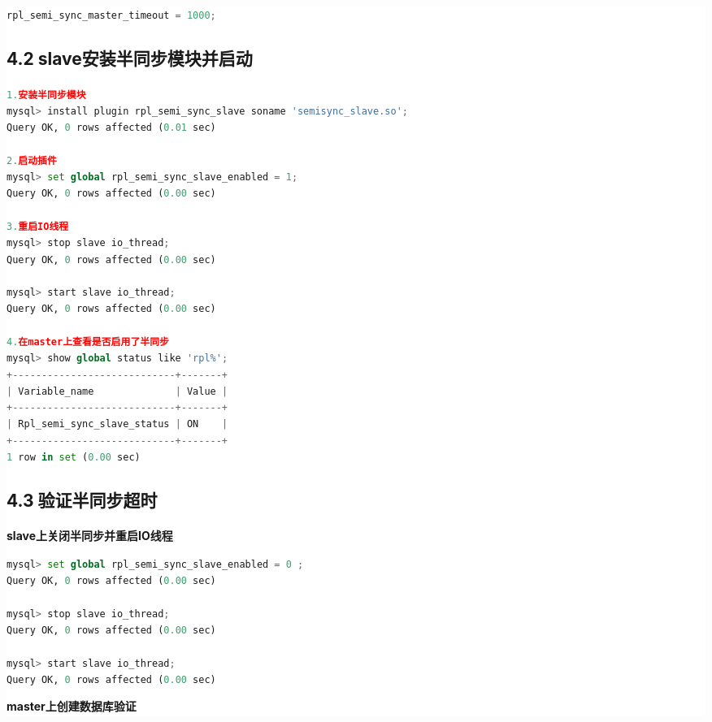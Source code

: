 ```python
rpl_semi_sync_master_timeout = 1000;
```



## 4.2 slave安装半同步模块并启动

```python
1.安装半同步模块
mysql> install plugin rpl_semi_sync_slave soname 'semisync_slave.so';
Query OK, 0 rows affected (0.01 sec)

2.启动插件
mysql> set global rpl_semi_sync_slave_enabled = 1;
Query OK, 0 rows affected (0.00 sec)

3.重启IO线程
mysql> stop slave io_thread;
Query OK, 0 rows affected (0.00 sec)

mysql> start slave io_thread;
Query OK, 0 rows affected (0.00 sec)

4.在master上查看是否启用了半同步
mysql> show global status like 'rpl%';
+----------------------------+-------+
| Variable_name              | Value |
+----------------------------+-------+
| Rpl_semi_sync_slave_status | ON    |
+----------------------------+-------+
1 row in set (0.00 sec)

```



## 4.3 验证半同步超时

**slave上关闭半同步并重启IO线程**

```python
mysql> set global rpl_semi_sync_slave_enabled = 0 ;
Query OK, 0 rows affected (0.00 sec)

mysql> stop slave io_thread;
Query OK, 0 rows affected (0.00 sec)

mysql> start slave io_thread;
Query OK, 0 rows affected (0.00 sec)
```



**master上创建数据库验证**
